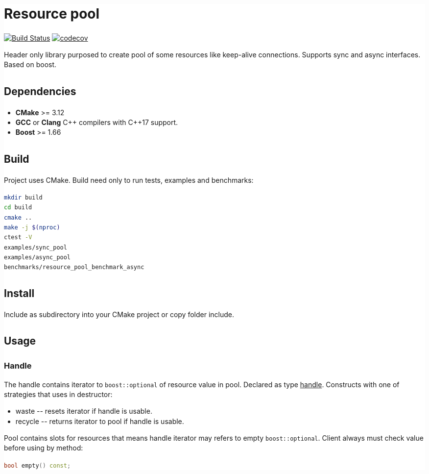 # Resource pool

[![Build Status](https://travis-ci.org/elsid/resource_pool.svg?branch=master)](https://travis-ci.org/elsid/resource_pool)
[![codecov](https://codecov.io/gh/elsid/resource_pool/branch/master/graph/badge.svg)](https://codecov.io/gh/elsid/resource_pool)

Header only library purposed to create pool of some resources like keep-alive connections.
Supports sync and async interfaces. Based on boost.

## Dependencies

* **CMake** >= 3.12
* **GCC** or **Clang** C++ compilers with C++17 support.
* **Boost** >= 1.66

## Build

Project uses CMake. Build need only to run tests, examples and benchmarks:
```bash
mkdir build
cd build
cmake ..
make -j $(nproc)
ctest -V
examples/sync_pool
examples/async_pool
benchmarks/resource_pool_benchmark_async
```

## Install

Include as subdirectory into your CMake project or copy folder include.

## Usage

### Handle

The handle contains iterator to ```boost::optional``` of resource value in pool.
Declared as type [handle](include/yamail/resource_pool/handle.hpp#L11-L56).
Constructs with one of strategies that uses in destructor:
* waste -- resets iterator if handle is usable.
* recycle -- returns iterator to pool if handle is usable.

Pool contains slots for resources that means handle iterator may refers to empty ```boost::optional```.
Client always must check value before using by method:
```c++
bool empty() const;
```
